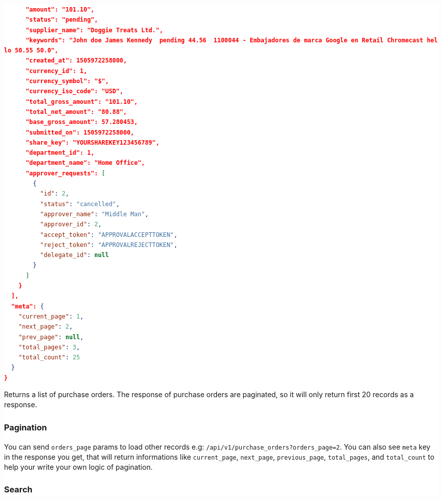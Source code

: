```json
      "amount": "101.10",
      "status": "pending",
      "supplier_name": "Doggie Treats Ltd.",
      "keywords": "John doe James Kennedy  pending 44.56  1100044 - Embajadores de marca Google en Retail Chromecast hello 50.55 50.0",
      "created_at": 1505972258000,
      "currency_id": 1,
      "currency_symbol": "$",
      "currency_iso_code": "USD",
      "total_gross_amount": "101.10",
      "total_net_amount": "80.88",
      "base_gross_amount": 57.280453,
      "submitted_on": 1505972258000,
      "share_key": "YOURSHAREKEY123456789",
      "department_id": 1,
      "department_name": "Home Office",
      "approver_requests": [
        {
          "id": 2,
          "status": "cancelled",
          "approver_name": "Middle Man",
          "approver_id": 2,
          "accept_token": "APPROVALACCEPTTOKEN",
          "reject_token": "APPROVALREJECTTOKEN",
          "delegate_id": null
        }
      ]
    }
  ],
  "meta": {
    "current_page": 1,
    "next_page": 2,
    "prev_page": null,
    "total_pages": 3,
    "total_count": 25
  }
}
```

Returns a list of purchase orders. The response of purchase orders are paginated,
so it will only return first 20 records as a response.

### Pagination

You can send `orders_page` params to load other records e.g: `/api/v1/purchase_orders?orders_page=2`.
You can also see `meta` key in the response you get, that will return informations
like `current_page`, `next_page`, `previous_page`, `total_pages`, and `total_count`
to help your write your own logic of pagination.

### Search
